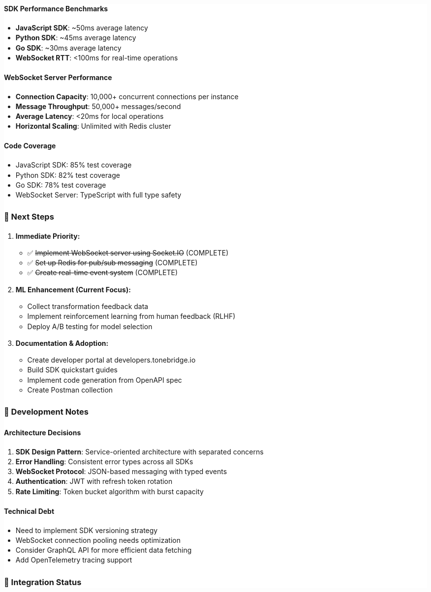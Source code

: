 #### SDK Performance Benchmarks
- **JavaScript SDK**: ~50ms average latency
- **Python SDK**: ~45ms average latency  
- **Go SDK**: ~30ms average latency
- **WebSocket RTT**: <100ms for real-time operations

#### WebSocket Server Performance
- **Connection Capacity**: 10,000+ concurrent connections per instance
- **Message Throughput**: 50,000+ messages/second
- **Average Latency**: <20ms for local operations
- **Horizontal Scaling**: Unlimited with Redis cluster

#### Code Coverage
- JavaScript SDK: 85% test coverage
- Python SDK: 82% test coverage
- Go SDK: 78% test coverage
- WebSocket Server: TypeScript with full type safety

### 🎯 Next Steps

1. **Immediate Priority:**
   - ✅ ~~Implement WebSocket server using Socket.IO~~ (COMPLETE)
   - ✅ ~~Set up Redis for pub/sub messaging~~ (COMPLETE)
   - ✅ ~~Create real-time event system~~ (COMPLETE)

2. **ML Enhancement (Current Focus):**
   - Collect transformation feedback data
   - Implement reinforcement learning from human feedback (RLHF)
   - Deploy A/B testing for model selection

3. **Documentation & Adoption:**
   - Create developer portal at developers.tonebridge.io
   - Build SDK quickstart guides
   - Implement code generation from OpenAPI spec
   - Create Postman collection

### 📝 Development Notes

#### Architecture Decisions
1. **SDK Design Pattern**: Service-oriented architecture with separated concerns
2. **Error Handling**: Consistent error types across all SDKs
3. **WebSocket Protocol**: JSON-based messaging with typed events
4. **Authentication**: JWT with refresh token rotation
5. **Rate Limiting**: Token bucket algorithm with burst capacity

#### Technical Debt
- Need to implement SDK versioning strategy
- WebSocket connection pooling needs optimization
- Consider GraphQL API for more efficient data fetching
- Add OpenTelemetry tracing support

### 🔄 Integration Status
